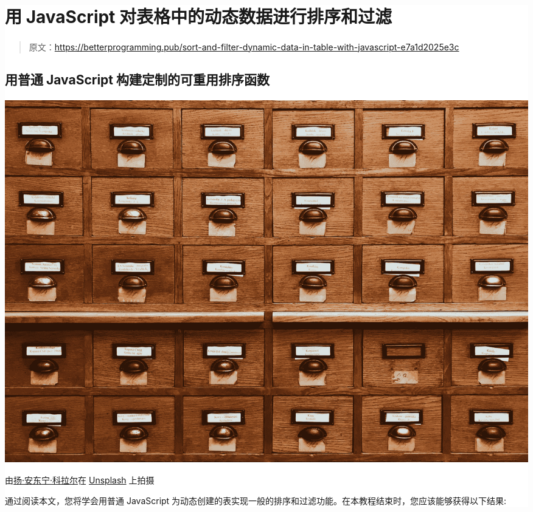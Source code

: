 # 用 JavaScript 对表格中的动态数据进行排序和过滤

> 原文：<https://betterprogramming.pub/sort-and-filter-dynamic-data-in-table-with-javascript-e7a1d2025e3c>

## 用普通 JavaScript 构建定制的可重用排序函数

![](img/804967fcc41d241d166e246515b10151.png)

由[扬·安东宁·科拉尔](https://unsplash.com/@jankolar?utm_source=unsplash&utm_medium=referral&utm_content=creditCopyText)在 [Unsplash](https://unsplash.com/s/photos/sort?utm_source=unsplash&utm_medium=referral&utm_content=creditCopyText) 上拍摄

通过阅读本文，您将学会用普通 JavaScript 为动态创建的表实现一般的排序和过滤功能。在本教程结束时，您应该能够获得以下结果:
